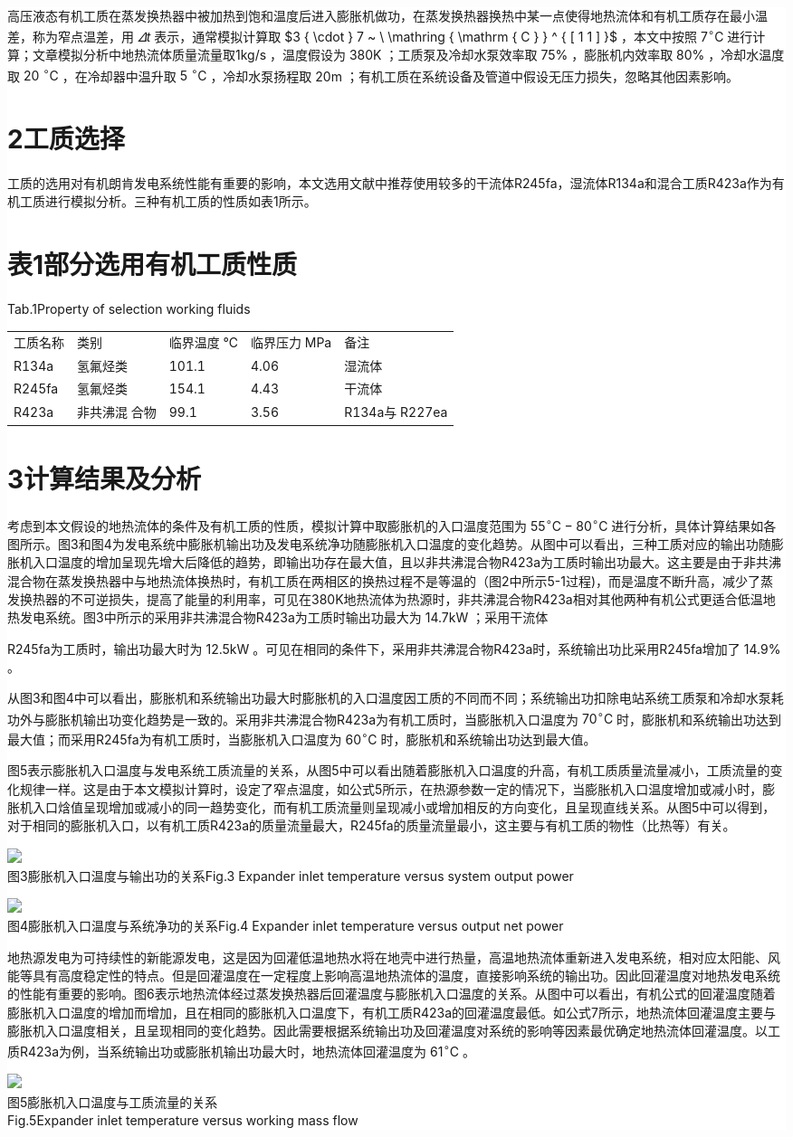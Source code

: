 高压液态有机工质在蒸发换热器中被加热到饱和温度后进入膨胀机做功，在蒸发换热器换热中某一点使得地热流体和有机工质存在最小温差，称为窄点温差，用 $\varDelta t$ 表示，通常模拟计算取 $3 { \cdot } 7 ~ \ \mathring { \mathrm { C } } ^ { [ 1 1 ] }$ ，本文中按照 $7 \mathrm { { ^ { \circ } C } }$ 进行计算；文章模拟分析中地热流体质量流量取1$\mathrm { k g / s }$ ，温度假设为 $3 8 0 \mathrm { K }$ ；工质泵及冷却水泵效率取 $7 5 \%$ ，膨胀机内效率取 $80 \%$ ，冷却水温度取 $2 0 \ \mathrm { { ^ \circ C } }$ ，在冷却器中温升取 $5 \ \mathrm { { ^ \circ C } }$ ，冷却水泵扬程取 $2 0 \mathrm { m }$ ；有机工质在系统设备及管道中假设无压力损失，忽略其他因素影响。

# 2工质选择

工质的选用对有机朗肯发电系统性能有重要的影响，本文选用文献中推荐使用较多的干流体R245fa，湿流体R134a和混合工质R423a作为有机工质进行模拟分析。三种有机工质的性质如表1所示。

# 表1部分选用有机工质性质

Tab.1Property of selection working fluids   

<html><body><table><tr><td>工质名称</td><td>类别</td><td>临界温度 ℃</td><td>临界压力 MPa</td><td>备注</td></tr><tr><td>R134a</td><td>氢氟烃类</td><td>101.1</td><td>4.06</td><td>湿流体</td></tr><tr><td>R245fa</td><td>氢氟烃类</td><td>154.1</td><td>4.43</td><td>干流体</td></tr><tr><td>R423a</td><td>非共沸混 合物</td><td>99.1</td><td>3.56</td><td>R134a与 R227ea</td></tr></table></body></html>

# 3计算结果及分析

考虑到本文假设的地热流体的条件及有机工质的性质，模拟计算中取膨胀机的入口温度范围为 $5 5 ^ { \circ } \mathrm { C } { - } 8 0 ^ { \circ } \mathrm { C }$ 进行分析，具体计算结果如各图所示。图3和图4为发电系统中膨胀机输出功及发电系统净功随膨胀机入口温度的变化趋势。从图中可以看出，三种工质对应的输出功随膨胀机入口温度的增加呈现先增大后降低的趋势，即输出功存在最大值，且以非共沸混合物R423a为工质时输出功最大。这主要是由于非共沸混合物在蒸发换热器中与地热流体换热时，有机工质在两相区的换热过程不是等温的（图2中所示5-1过程)，而是温度不断升高，减少了蒸发换热器的不可逆损失，提高了能量的利用率，可见在380K地热流体为热源时，非共沸混合物R423a相对其他两种有机公式更适合低温地热发电系统。图3中所示的采用非共沸混合物R423a为工质时输出功最大为 $1 4 . 7 \mathrm { k W }$ ；采用干流体

R245fa为工质时，输出功最大时为 $1 2 . 5 \mathrm { k W }$ 。可见在相同的条件下，采用非共沸混合物R423a时，系统输出功比采用R245fa增加了 $14 . 9 \%$ 。

从图3和图4中可以看出，膨胀机和系统输出功最大时膨胀机的入口温度因工质的不同而不同；系统输出功扣除电站系统工质泵和冷却水泵耗功外与膨胀机输出功变化趋势是一致的。采用非共沸混合物R423a为有机工质时，当膨胀机入口温度为 $7 0 ^ { \circ } \mathrm { C }$ 时，膨胀机和系统输出功达到最大值；而采用R245fa为有机工质时，当膨胀机入口温度为 $6 0 ^ { \circ } \mathrm { C }$ 时，膨胀机和系统输出功达到最大值。

图5表示膨胀机入口温度与发电系统工质流量的关系，从图5中可以看出随着膨胀机入口温度的升高，有机工质质量流量减小，工质流量的变化规律一样。这是由于本文模拟计算时，设定了窄点温度，如公式5所示，在热源参数一定的情况下，当膨胀机入口温度增加或减小时，膨胀机入口焓值呈现增加或减小的同一趋势变化，而有机工质流量则呈现减小或增加相反的方向变化，且呈现直线关系。从图5中可以得到，对于相同的膨胀机入口，以有机工质R423a的质量流量最大，R245fa的质量流量最小，这主要与有机工质的物性（比热等）有关。

![](images/7b8b950e053f15f0c9ff075109bd5bb45aa8d8134525ea087069c2b48e68942e.jpg)  
图3膨胀机入口温度与输出功的关系Fig.3 Expander inlet temperature versus system output power

![](images/9335f4b316ee535ad2133e2358510656c1b4127ddeebaf2d8cbd8752cc239b5a.jpg)  
图4膨胀机入口温度与系统净功的关系Fig.4 Expander inlet temperature versus output net power

地热源发电为可持续性的新能源发电，这是因为回灌低温地热水将在地壳中进行热量，高温地热流体重新进入发电系统，相对应太阳能、风能等具有高度稳定性的特点。但是回灌温度在一定程度上影响高温地热流体的温度，直接影响系统的输出功。因此回灌温度对地热发电系统的性能有重要的影响。图6表示地热流体经过蒸发换热器后回灌温度与膨胀机入口温度的关系。从图中可以看出，有机公式的回灌温度随着膨胀机入口温度的增加而增加，且在相同的膨胀机入口温度下，有机工质R423a的回灌温度最低。如公式7所示，地热流体回灌温度主要与膨胀机入口温度相关，且呈现相同的变化趋势。因此需要根据系统输出功及回灌温度对系统的影响等因素最优确定地热流体回灌温度。以工质R423a为例，当系统输出功或膨胀机输出功最大时，地热流体回灌温度为 $6 1 ^ { \circ } \mathrm { C }$ 。

![](images/0e0bf8e658901586ce10e2bc4351103aa597b3f5addd4951edf871094d9e98d0.jpg)  
图5膨胀机入口温度与工质流量的关系  
Fig.5Expander inlet temperature versus working mass flow
